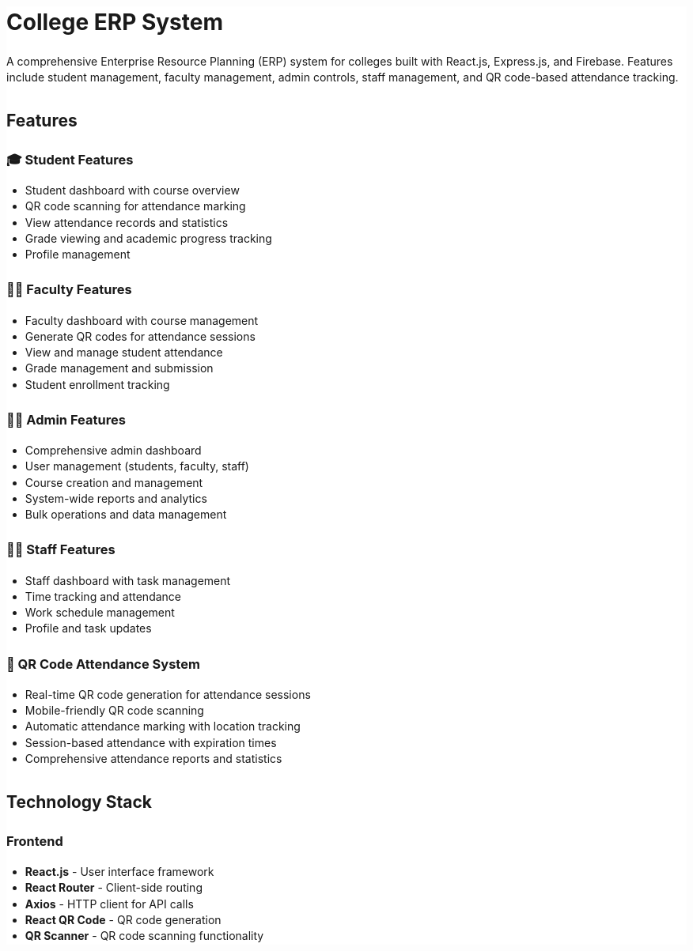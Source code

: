 # College ERP System

A comprehensive Enterprise Resource Planning (ERP) system for colleges built with React.js, Express.js, and Firebase. Features include student management, faculty management, admin controls, staff management, and QR code-based attendance tracking.

## Features

### 🎓 Student Features
- Student dashboard with course overview
- QR code scanning for attendance marking
- View attendance records and statistics
- Grade viewing and academic progress tracking
- Profile management

### 👨‍🏫 Faculty Features
- Faculty dashboard with course management
- Generate QR codes for attendance sessions
- View and manage student attendance
- Grade management and submission
- Student enrollment tracking

### 👨‍💼 Admin Features
- Comprehensive admin dashboard
- User management (students, faculty, staff)
- Course creation and management
- System-wide reports and analytics
- Bulk operations and data management

### 👷‍♂️ Staff Features
- Staff dashboard with task management
- Time tracking and attendance
- Work schedule management
- Profile and task updates

### 📱 QR Code Attendance System
- Real-time QR code generation for attendance sessions
- Mobile-friendly QR code scanning
- Automatic attendance marking with location tracking
- Session-based attendance with expiration times
- Comprehensive attendance reports and statistics

## Technology Stack

### Frontend
- **React.js** - User interface framework
- **React Router** - Client-side routing
- **Axios** - HTTP client for API calls
- **React QR Code** - QR code generation
- **QR Scanner** - QR code scanning functionality
